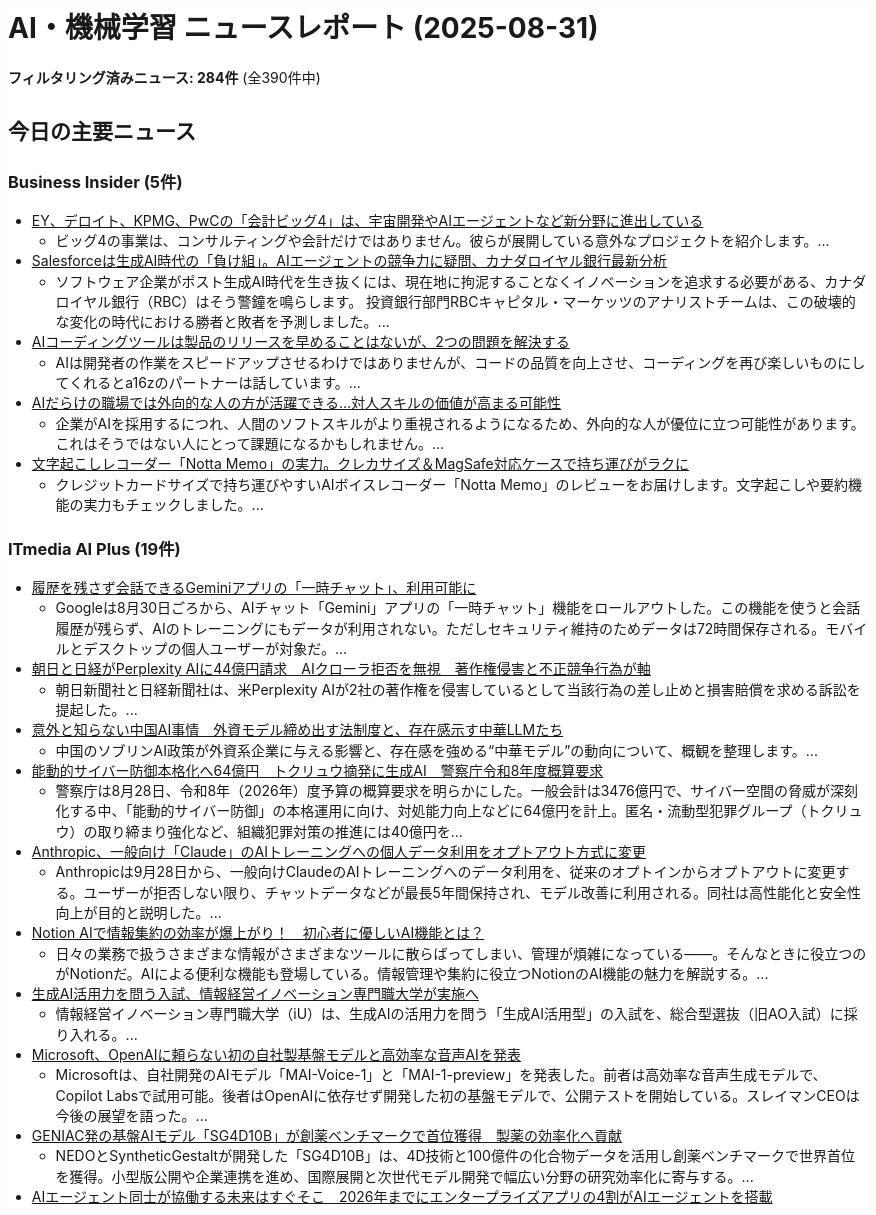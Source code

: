 # AI・機械学習 ニュースレポート (2025-08-31)

**フィルタリング済みニュース: 284件** (全390件中)

## 今日の主要ニュース

### Business Insider (5件)

- [EY、デロイト、KPMG、PwCの「会計ビッグ4」は、宇宙開発やAIエージェントなど新分野に進出している](https://www.businessinsider.jp/article/2508-big-four-projects-deloitte-kpmg-ey-pwc-consulting-accountacy/)
  - ビッグ4の事業は、コンサルティングや会計だけではありません。彼らが展開している意外なプロジェクトを紹介します。...
- [Salesforceは生成AI時代の「負け組」。AIエージェントの競争力に疑問、カナダロイヤル銀行最新分析](https://www.businessinsider.jp/article/winners-losers-ai-software-shakeout-2025-8/)
  - ソフトウェア企業がポスト生成AI時代を生き抜くには、現在地に拘泥することなくイノベーションを追求する必要がある、カナダロイヤル銀行（RBC）はそう警鐘を鳴らします。
投資銀行部門RBCキャピタル・マーケッツのアナリストチームは、この破壊的な変化の時代における勝者と敗者を予測しました。...
- [AIコーディングツールは製品のリリースを早めることはないが、2つの問題を解決する](https://www.businessinsider.jp/article/2508-ai-tools-product-development-coding-engineers-a16z-partner/)
  - AIは開発者の作業をスピードアップさせるわけではありませんが、コードの品質を向上させ、コーディングを再び楽しいものにしてくれるとa16zのパートナーは話しています。...
- [AIだらけの職場では外向的な人の方が活躍できる…対人スキルの価値が高まる可能性](https://www.businessinsider.jp/article/2508-personality-hire-introvert-extrovert-ai-work/)
  - 企業がAIを採用するにつれ、人間のソフトスキルがより重視されるようになるため、外向的な人が優位に立つ可能性があります。これはそうではない人にとって課題になるかもしれません。...
- [文字起こしレコーダー「Notta Memo」の実力。クレカサイズ＆MagSafe対応ケースで持ち運びがラクに](https://www.businessinsider.jp/article/2508-notta-memo-review/)
  - クレジットカードサイズで持ち運びやすいAIボイスレコーダー「Notta Memo」のレビューをお届けします。文字起こしや要約機能の実力もチェックしました。...

### ITmedia AI Plus (19件)

- [履歴を残さず会話できるGeminiアプリの「一時チャット」、利用可能に](https://www.itmedia.co.jp/news/articles/2509/01/news061.html)
  - Googleは8月30日ごろから、AIチャット「Gemini」アプリの「一時チャット」機能をロールアウトした。この機能を使うと会話履歴が残らず、AIのトレーニングにもデータが利用されない。ただしセキュリティ維持のためデータは72時間保存される。モバイルとデスクトップの個人ユーザーが対象だ。...
- [朝日と日経がPerplexity AIに44億円請求　AIクローラ拒否を無視　著作権侵害と不正競争行為が軸](https://kn.itmedia.co.jp/kn/articles/2509/01/news033.html)
  - 朝日新聞社と日経新聞社は、米Perplexity AIが2社の著作権を侵害しているとして当該行為の差し止めと損害賠償を求める訴訟を提起した。...
- [意外と知らない中国AI事情　外資モデル締め出す法制度と、存在感示す中華LLMたち](https://www.itmedia.co.jp/aiplus/articles/2508/29/news008.html)
  - 中国のソブリンAI政策が外資系企業に与える影響と、存在感を強める“中華モデル”の動向について、概観を整理します。...
- [能動的サイバー防御本格化へ64億円　トクリュウ摘発に生成AI　警察庁令和8年度概算要求](https://www.itmedia.co.jp/news/articles/2508/29/news096.html)
  - 警察庁は8月28日、令和8年（2026年）度予算の概算要求を明らかにした。一般会計は3476億円で、サイバー空間の脅威が深刻化する中、「能動的サイバー防御」の本格運用に向け、対処能力向上などに64億円を計上。匿名・流動型犯罪グループ（トクリュウ）の取り締まり強化など、組織犯罪対策の推進には40億円を...
- [Anthropic、一般向け「Claude」のAIトレーニングへの個人データ利用をオプトアウト方式に変更](https://www.itmedia.co.jp/aiplus/articles/2508/29/news078.html)
  - Anthropicは9月28日から、一般向けClaudeのAIトレーニングへのデータ利用を、従来のオプトインからオプトアウトに変更する。ユーザーが拒否しない限り、チャットデータなどが最長5年間保持され、モデル改善に利用される。同社は高性能化と安全性向上が目的と説明した。...
- [Notion AIで情報集約の効率が爆上がり！　初心者に優しいAI機能とは？](https://www.itmedia.co.jp/business/articles/2508/29/news049.html)
  - 日々の業務で扱うさまざまな情報がさまざまなツールに散らばってしまい、管理が煩雑になっている――。そんなときに役立つのがNotionだ。AIによる便利な機能も登場している。情報管理や集約に役立つNotionのAI機能の魅力を解説する。...
- [生成AI活用力を問う入試、情報経営イノベーション専門職大学が実施へ](https://www.itmedia.co.jp/aiplus/articles/2508/29/news074.html)
  - 情報経営イノベーション専門職大学（iU）は、生成AIの活用力を問う「生成AI活用型」の入試を、総合型選抜（旧AO入試）に採り入れる。...
- [Microsoft、OpenAIに頼らない初の自社製基盤モデルと高効率な音声AIを発表](https://www.itmedia.co.jp/aiplus/articles/2508/29/news073.html)
  - Microsoftは、自社開発のAIモデル「MAI-Voice-1」と「MAI-1-preview」を発表した。前者は高効率な音声生成モデルで、Copilot Labsで試用可能。後者はOpenAIに依存せず開発した初の基盤モデルで、公開テストを開始している。スレイマンCEOは今後の展望を語った。...
- [GENIAC発の基盤AIモデル「SG4D10B」が創薬ベンチマークで首位獲得　製薬の効率化へ貢献](https://www.itmedia.co.jp/enterprise/articles/2508/29/news034.html)
  - NEDOとSyntheticGestaltが開発した「SG4D10B」は、4D技術と100億件の化合物データを活用し創薬ベンチマークで世界首位を獲得。小型版公開や企業連携を進め、国際展開と次世代モデル開発で幅広い分野の研究効率化に寄与する。...
- [AIエージェント同士が協働する未来はすぐそこ　2026年までにエンタープライズアプリの4割がAIエージェントを搭載](https://atmarkit.itmedia.co.jp/ait/articles/2508/29/news028.html)